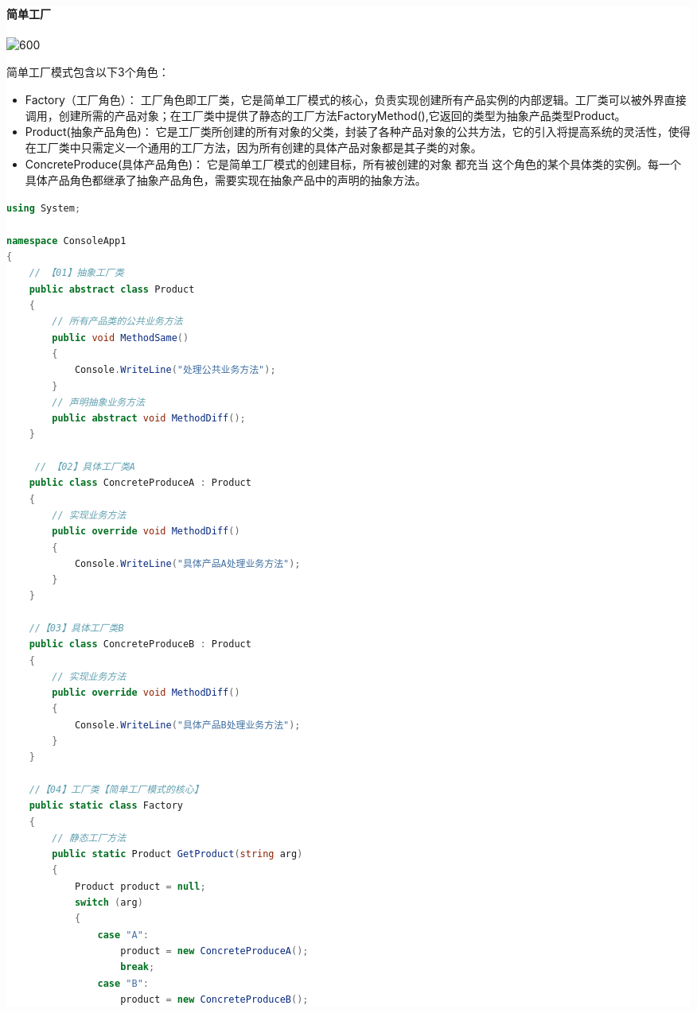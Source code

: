 #### 简单工厂

![600](https://s2.loli.net/2024/06/01/jK41tdafmw3hJDo.png)

简单工厂模式包含以下3个角色：

- Factory（工厂角色）： 工厂角色即工厂类，它是简单工厂模式的核心，负责实现创建所有产品实例的内部逻辑。工厂类可以被外界直接调用，创建所需的产品对象；在工厂类中提供了静态的工厂方法FactoryMethod(),它返回的类型为抽象产品类型Product。
- Product(抽象产品角色)： 它是工厂类所创建的所有对象的父类，封装了各种产品对象的公共方法，它的引入将提高系统的灵活性，使得在工厂类中只需定义一个通用的工厂方法，因为所有创建的具体产品对象都是其子类的对象。
- ConcreteProduce(具体产品角色)： 它是简单工厂模式的创建目标，所有被创建的对象 都充当 这个角色的某个具体类的实例。每一个具体产品角色都继承了抽象产品角色，需要实现在抽象产品中的声明的抽象方法。


```c#
using System;

namespace ConsoleApp1
{   
    // 【01】抽象工厂类
    public abstract class Product
    {
        // 所有产品类的公共业务方法
        public void MethodSame()
        {
            Console.WriteLine("处理公共业务方法");
        }
        // 声明抽象业务方法
        public abstract void MethodDiff();
    }

 	 // 【02】具体工厂类A
    public class ConcreteProduceA : Product
    {
        // 实现业务方法
        public override void MethodDiff()
        {
            Console.WriteLine("具体产品A处理业务方法");
        }
    }
    
    //【03】具体工厂类B
    public class ConcreteProduceB : Product
    {
        // 实现业务方法
        public override void MethodDiff()
        {
            Console.WriteLine("具体产品B处理业务方法");
        }
    }
     
    //【04】工厂类【简单工厂模式的核心】
    public static class Factory
    {
        // 静态工厂方法
        public static Product GetProduct(string arg)
        {
            Product product = null;
            switch (arg)
            {
                case "A":
                    product = new ConcreteProduceA();
                    break;
                case "B":
                    product = new ConcreteProduceB();
```